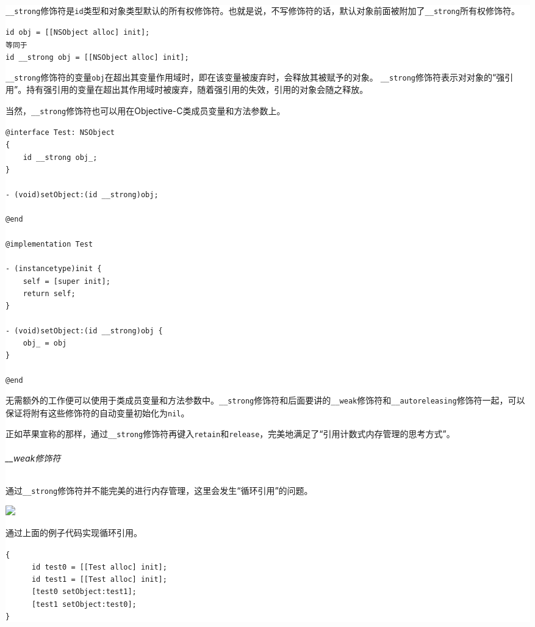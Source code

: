 `__strong`修饰符是`id`类型和对象类型默认的所有权修饰符。也就是说，不写修饰符的话，默认对象前面被附加了`__strong`所有权修饰符。

```
id obj = [[NSObject alloc] init];
等同于
id __strong obj = [[NSObject alloc] init];
```

`__strong`修饰符的变量`obj`在超出其变量作用域时，即在该变量被废弃时，会释放其被赋予的对象。
`__strong`修饰符表示对对象的“强引用”。持有强引用的变量在超出其作用域时被废弃，随着强引用的失效，引用的对象会随之释放。

当然，`__strong`修饰符也可以用在Objective-C类成员变量和方法参数上。

```
@interface Test: NSObject
{
    id __strong obj_;
}

- (void)setObject:(id __strong)obj;

@end

@implementation Test

- (instancetype)init {
    self = [super init];
    return self;
}

- (void)setObject:(id __strong)obj {
    obj_ = obj
}

@end
```

无需额外的工作便可以使用于类成员变量和方法参数中。`__strong`修饰符和后面要讲的`__weak`修饰符和`__autoreleasing`修饰符一起，可以保证将附有这些修饰符的自动变量初始化为`nil`。

正如苹果宣称的那样，通过`__strong`修饰符再键入`retain`和`release`，完美地满足了“引用计数式内存管理的思考方式”。

######  __weak修饰符

通过`__strong`修饰符并不能完美的进行内存管理，这里会发生“循环引用”的问题。

![](https://upload-images.jianshu.io/upload_images/301129-1eeccd858df16410.png?imageMogr2/auto-orient/strip%7CimageView2/2/w/1240)

通过上面的例子代码实现循环引用。

```
{
      id test0 = [[Test alloc] init];
      id test1 = [[Test alloc] init];
      [test0 setObject:test1];
      [test1 setObject:test0];
}
```
